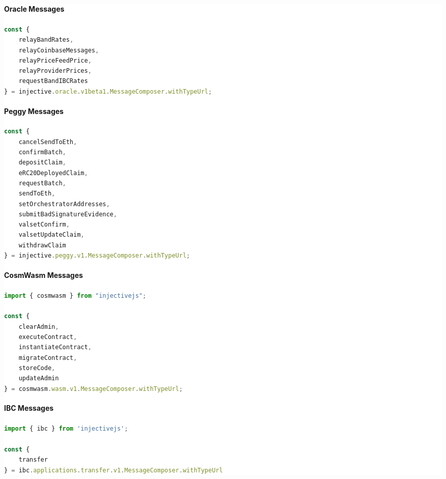 #### Oracle Messages

```js
const {
    relayBandRates,
    relayCoinbaseMessages,
    relayPriceFeedPrice,
    relayProviderPrices,
    requestBandIBCRates
} = injective.oracle.v1beta1.MessageComposer.withTypeUrl;
```

#### Peggy Messages

```js
const {
    cancelSendToEth,
    confirmBatch,
    depositClaim,
    eRC20DeployedClaim,
    requestBatch,
    sendToEth,
    setOrchestratorAddresses,
    submitBadSignatureEvidence,
    valsetConfirm,
    valsetUpdateClaim,
    withdrawClaim
} = injective.peggy.v1.MessageComposer.withTypeUrl;
```

#### CosmWasm Messages

```js
import { cosmwasm } from "injectivejs";

const {
    clearAdmin,
    executeContract,
    instantiateContract,
    migrateContract,
    storeCode,
    updateAdmin
} = cosmwasm.wasm.v1.MessageComposer.withTypeUrl;
```

#### IBC Messages

```js
import { ibc } from 'injectivejs';

const {
    transfer
} = ibc.applications.transfer.v1.MessageComposer.withTypeUrl
```
